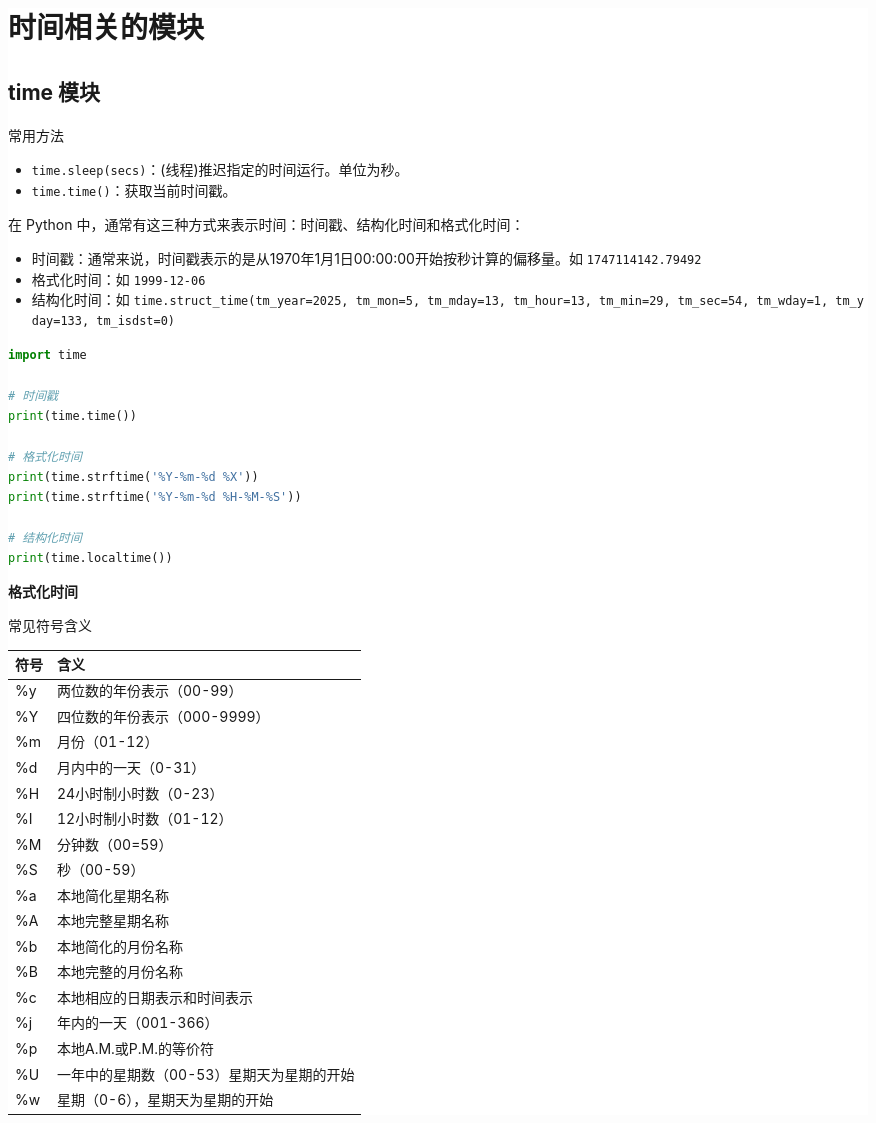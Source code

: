 # 时间相关的模块

## time 模块

常用方法

- `time.sleep(secs)`：(线程)推迟指定的时间运行。单位为秒。
- `time.time()`：获取当前时间戳。

在 Python 中，通常有这三种方式来表示时间：时间戳、结构化时间和格式化时间：

- 时间戳：通常来说，时间戳表示的是从1970年1月1日00:00:00开始按秒计算的偏移量。如 `1747114142.79492`
- 格式化时间：如 `1999-12-06`
- 结构化时间：如 `time.struct_time(tm_year=2025, tm_mon=5, tm_mday=13, tm_hour=13, tm_min=29, tm_sec=54, tm_wday=1, tm_yday=133, tm_isdst=0)`

```python
import time

# 时间戳
print(time.time())

# 格式化时间
print(time.strftime('%Y-%m-%d %X'))
print(time.strftime('%Y-%m-%d %H-%M-%S'))

# 结构化时间
print(time.localtime())
```

**格式化时间**

常见符号含义

| 符号 | 含义                                      |
| :--- | :---------------------------------------- |
| %y   | 两位数的年份表示（00-99）                 |
| %Y   | 四位数的年份表示（000-9999）              |
| %m   | 月份（01-12）                             |
| %d   | 月内中的一天（0-31）                      |
| %H   | 24小时制小时数（0-23）                    |
| %I   | 12小时制小时数（01-12）                   |
| %M   | 分钟数（00=59）                           |
| %S   | 秒（00-59）                               |
| %a   | 本地简化星期名称                          |
| %A   | 本地完整星期名称                          |
| %b   | 本地简化的月份名称                        |
| %B   | 本地完整的月份名称                        |
| %c   | 本地相应的日期表示和时间表示              |
| %j   | 年内的一天（001-366）                     |
| %p   | 本地A.M.或P.M.的等价符                    |
| %U   | 一年中的星期数（00-53）星期天为星期的开始 |
| %w   | 星期（0-6），星期天为星期的开始           |